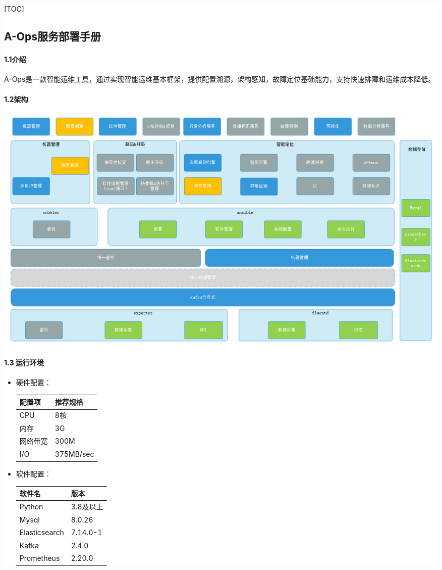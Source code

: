 [TOC]

## A-Ops服务部署手册

#### 1.1介绍

A-Ops是一款智能运维工具，通过实现智能运维基本框架，提供配置溯源，架构感知，故障定位基础能力，支持快速排障和运维成本降低。

#### 1.2架构

![a-ops软件架构](./figures/a-ops软件架构.png)

#### 1.3 运行环境

- 硬件配置：

  | 配置项   | 推荐规格  |
  | -------- | --------- |
  | CPU      | 8核       |
  | 内存     | 3G        |
  | 网络带宽 | 300M      |
  | I/O      | 375MB/sec |

- 软件配置：

  | 软件名        | 版本      |
  | ------------- | --------- |
  | Python        | 3.8及以上 |
  | Mysql         | 8.0.26    |
  | Elasticsearch | 7.14.0-1  |
  | Kafka         | 2.4.0     |
  | Prometheus    | 2.20.0    |

